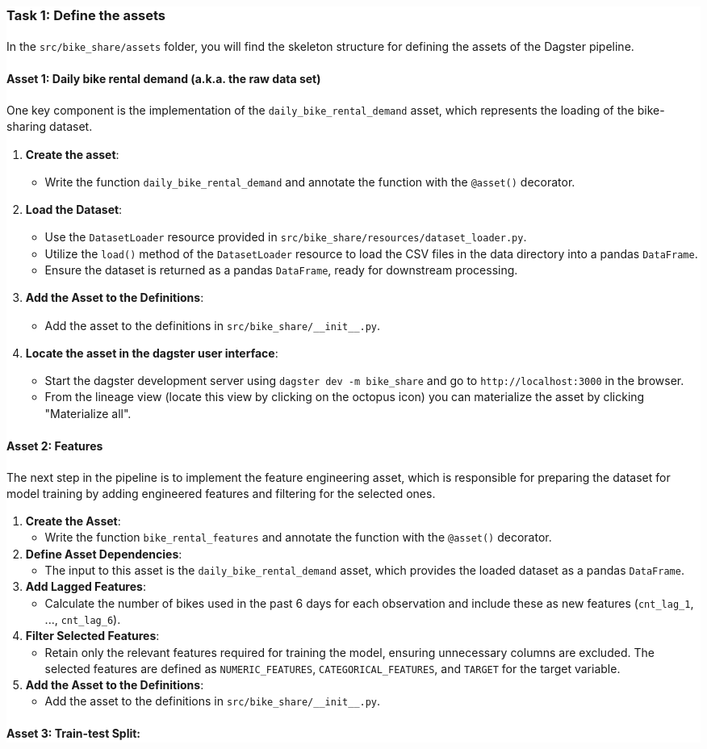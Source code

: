 
### Task 1: Define the assets

In the `src/bike_share/assets` folder, you will find the skeleton structure for defining the assets of the Dagster pipeline.


#### Asset 1: Daily bike rental demand (a.k.a. the raw data set)

One key component is the implementation of the `daily_bike_rental_demand` asset, which represents the loading of the bike-sharing dataset.

1. **Create the asset**:
    * Write the function `daily_bike_rental_demand` and annotate the function with the `@asset()` decorator.
2. **Load the Dataset**:

    * Use the `DatasetLoader` resource provided in `src/bike_share/resources/dataset_loader.py`.
    * Utilize the `load()` method of the `DatasetLoader` resource to load the CSV files in the data directory into a pandas `DataFrame`.
    * Ensure the dataset is returned as a pandas `DataFrame`, ready for downstream processing.
3. **Add the Asset to the Definitions**:
    * Add the asset to the definitions in `src/bike_share/__init__.py`.
4. **Locate the asset in the dagster user interface**:
    * Start the dagster development server using `dagster dev -m bike_share` and go to `http://localhost:3000` in the browser.
    * From the lineage view (locate this view by clicking on the octopus icon) you can materialize the asset by clicking "Materialize all".

#### Asset 2: Features

The next step in the pipeline is to implement the feature engineering asset, which is responsible for preparing the dataset for model training by adding engineered features and filtering for the selected ones. 

1. **Create the Asset**:
    * Write the function `bike_rental_features` and annotate the function with the `@asset()` decorator.
2. **Define Asset Dependencies**:
    * The input to this asset is the `daily_bike_rental_demand` asset, which provides the loaded dataset as a pandas `DataFrame`.
2. **Add Lagged Features**:
    * Calculate the number of bikes used in the past 6 days for each observation and include these as new features (`cnt_lag_1`, ..., `cnt_lag_6`).
3. **Filter Selected Features**:
    * Retain only the relevant features required for training the model, ensuring unnecessary columns are excluded. The selected features are defined as `NUMERIC_FEATURES`, `CATEGORICAL_FEATURES`, and `TARGET` for the target variable.
4. **Add the Asset to the Definitions**:
    * Add the asset to the definitions in `src/bike_share/__init__.py`.


#### Asset 3: Train-test Split:
